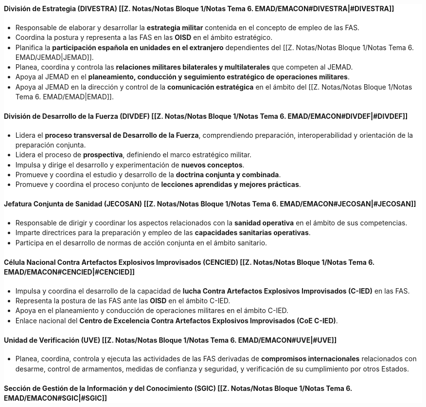 #### División de Estrategia (DIVESTRA) [[Z. Notas/Notas Bloque 1/Notas Tema 6. EMAD/EMACON#DIVESTRA\|#DIVESTRA]]

*   Responsable de elaborar y desarrollar la **estrategia militar** contenida en el concepto de empleo de las FAS.
*   Coordina la postura y representa a las FAS en las **OISD** en el ámbito estratégico.
*   Planifica la **participación española en unidades en el extranjero** dependientes del [[Z. Notas/Notas Bloque 1/Notas Tema 6. EMAD/JEMAD\|JEMAD]].
*   Planea, coordina y controla las **relaciones militares bilaterales y multilaterales** que competen al JEMAD.
*   Apoya al JEMAD en el **planeamiento, conducción y seguimiento estratégico de operaciones militares**.
*   Apoya al JEMAD en la dirección y control de la **comunicación estratégica** en el ámbito del [[Z. Notas/Notas Bloque 1/Notas Tema 6. EMAD/EMAD\|EMAD]].

#### División de Desarrollo de la Fuerza (DIVDEF) [[Z. Notas/Notas Bloque 1/Notas Tema 6. EMAD/EMACON#DIVDEF\|#DIVDEF]]

*   Lidera el **proceso transversal de Desarrollo de la Fuerza**,  comprendiendo preparación, interoperabilidad y orientación de la preparación conjunta.
*   Lidera el proceso de **prospectiva**, definiendo el marco estratégico militar.
*   Impulsa y dirige el desarrollo y experimentación de **nuevos conceptos**.
*   Promueve y coordina el estudio y desarrollo de la **doctrina conjunta y combinada**.
*   Promueve y coordina el proceso conjunto de **lecciones aprendidas y mejores prácticas**.

#### Jefatura Conjunta de Sanidad (JECOSAN) [[Z. Notas/Notas Bloque 1/Notas Tema 6. EMAD/EMACON#JECOSAN\|#JECOSAN]]

*   Responsable de dirigir y coordinar los aspectos relacionados con la **sanidad operativa** en el ámbito de sus competencias.
*   Imparte directrices para la preparación y empleo de las **capacidades sanitarias operativas**.
*   Participa en el desarrollo de normas de acción conjunta en el ámbito sanitario.

#### Célula Nacional Contra Artefactos Explosivos Improvisados (CENCIED) [[Z. Notas/Notas Bloque 1/Notas Tema 6. EMAD/EMACON#CENCIED\|#CENCIED]]

*   Impulsa y coordina el desarrollo de la capacidad de **lucha Contra Artefactos Explosivos Improvisados (C-IED)** en las FAS.
*   Representa la postura de las FAS ante las **OISD** en el ámbito C-IED.
*   Apoya en el planeamiento y conducción de operaciones militares en el ámbito C-IED.
*   Enlace nacional del **Centro de Excelencia Contra Artefactos Explosivos Improvisados (CoE C-IED)**.

#### Unidad de Verificación (UVE) [[Z. Notas/Notas Bloque 1/Notas Tema 6. EMAD/EMACON#UVE\|#UVE]]

*   Planea, coordina, controla y ejecuta las actividades de las FAS derivadas de **compromisos internacionales** relacionados con desarme, control de armamentos, medidas de confianza y seguridad, y verificación de su cumplimiento por otros Estados.

#### Sección de Gestión de la Información y del Conocimiento (SGIC) [[Z. Notas/Notas Bloque 1/Notas Tema 6. EMAD/EMACON#SGIC\|#SGIC]]

